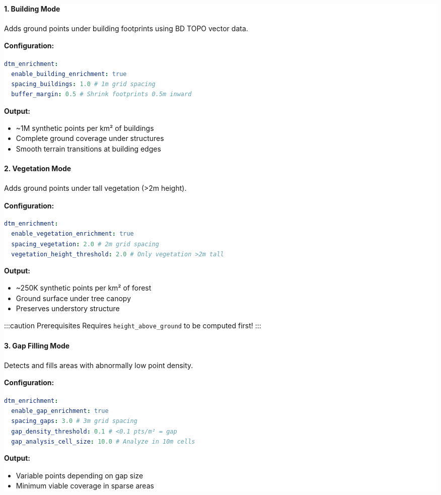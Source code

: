 #### 1. Building Mode

Adds ground points under building footprints using BD TOPO vector data.

**Configuration:**

```yaml
dtm_enrichment:
  enable_building_enrichment: true
  spacing_buildings: 1.0 # 1m grid spacing
  buffer_margin: 0.5 # Shrink footprints 0.5m inward
```

**Output:**

- ~1M synthetic points per km² of buildings
- Complete ground coverage under structures
- Smooth terrain transitions at building edges

#### 2. Vegetation Mode

Adds ground points under tall vegetation (>2m height).

**Configuration:**

```yaml
dtm_enrichment:
  enable_vegetation_enrichment: true
  spacing_vegetation: 2.0 # 2m grid spacing
  vegetation_height_threshold: 2.0 # Only vegetation >2m tall
```

**Output:**

- ~250K synthetic points per km² of forest
- Ground surface under tree canopy
- Preserves understory structure

:::caution Prerequisites
Requires `height_above_ground` to be computed first!
:::

#### 3. Gap Filling Mode

Detects and fills areas with abnormally low point density.

**Configuration:**

```yaml
dtm_enrichment:
  enable_gap_enrichment: true
  spacing_gaps: 3.0 # 3m grid spacing
  gap_density_threshold: 0.1 # <0.1 pts/m² = gap
  gap_analysis_cell_size: 10.0 # Analyze in 10m cells
```

**Output:**

- Variable points depending on gap size
- Minimum viable coverage in sparse areas
